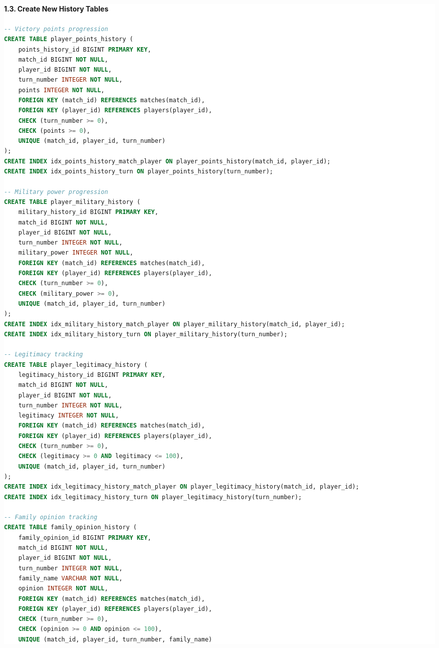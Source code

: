 #### 1.3. Create New History Tables

```sql
-- Victory points progression
CREATE TABLE player_points_history (
    points_history_id BIGINT PRIMARY KEY,
    match_id BIGINT NOT NULL,
    player_id BIGINT NOT NULL,
    turn_number INTEGER NOT NULL,
    points INTEGER NOT NULL,
    FOREIGN KEY (match_id) REFERENCES matches(match_id),
    FOREIGN KEY (player_id) REFERENCES players(player_id),
    CHECK (turn_number >= 0),
    CHECK (points >= 0),
    UNIQUE (match_id, player_id, turn_number)
);
CREATE INDEX idx_points_history_match_player ON player_points_history(match_id, player_id);
CREATE INDEX idx_points_history_turn ON player_points_history(turn_number);

-- Military power progression
CREATE TABLE player_military_history (
    military_history_id BIGINT PRIMARY KEY,
    match_id BIGINT NOT NULL,
    player_id BIGINT NOT NULL,
    turn_number INTEGER NOT NULL,
    military_power INTEGER NOT NULL,
    FOREIGN KEY (match_id) REFERENCES matches(match_id),
    FOREIGN KEY (player_id) REFERENCES players(player_id),
    CHECK (turn_number >= 0),
    CHECK (military_power >= 0),
    UNIQUE (match_id, player_id, turn_number)
);
CREATE INDEX idx_military_history_match_player ON player_military_history(match_id, player_id);
CREATE INDEX idx_military_history_turn ON player_military_history(turn_number);

-- Legitimacy tracking
CREATE TABLE player_legitimacy_history (
    legitimacy_history_id BIGINT PRIMARY KEY,
    match_id BIGINT NOT NULL,
    player_id BIGINT NOT NULL,
    turn_number INTEGER NOT NULL,
    legitimacy INTEGER NOT NULL,
    FOREIGN KEY (match_id) REFERENCES matches(match_id),
    FOREIGN KEY (player_id) REFERENCES players(player_id),
    CHECK (turn_number >= 0),
    CHECK (legitimacy >= 0 AND legitimacy <= 100),
    UNIQUE (match_id, player_id, turn_number)
);
CREATE INDEX idx_legitimacy_history_match_player ON player_legitimacy_history(match_id, player_id);
CREATE INDEX idx_legitimacy_history_turn ON player_legitimacy_history(turn_number);

-- Family opinion tracking
CREATE TABLE family_opinion_history (
    family_opinion_id BIGINT PRIMARY KEY,
    match_id BIGINT NOT NULL,
    player_id BIGINT NOT NULL,
    turn_number INTEGER NOT NULL,
    family_name VARCHAR NOT NULL,
    opinion INTEGER NOT NULL,
    FOREIGN KEY (match_id) REFERENCES matches(match_id),
    FOREIGN KEY (player_id) REFERENCES players(player_id),
    CHECK (turn_number >= 0),
    CHECK (opinion >= 0 AND opinion <= 100),
    UNIQUE (match_id, player_id, turn_number, family_name)
```
